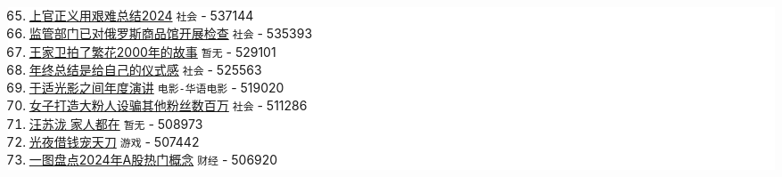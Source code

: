 65. [上官正义用艰难总结2024](https://m.weibo.cn/search?containerid=100103type%3D1%26t%3D10%26q%3D%23%E4%B8%8A%E5%AE%98%E6%AD%A3%E4%B9%89%E7%94%A8%E8%89%B0%E9%9A%BE%E6%80%BB%E7%BB%932024%23&stream_entry_id=31&isnewpage=1&extparam=seat%3D1%26filter_type%3Drealtimehot%26c_type%3D31%26flag%3D1%26cate%3D5001%26band_rank%3D15%26lcate%3D5001%26stream_entry_id%3D31%26q%3D%2523%25E4%25B8%258A%25E5%25AE%2598%25E6%25AD%25A3%25E4%25B9%2589%25E7%2594%25A8%25E8%2589%25B0%25E9%259A%25BE%25E6%2580%25BB%25E7%25BB%25932024%2523%26realpos%3D15%26dgr%3D0%26pos%3D16%26display_time%3D1735273663%26pre_seqid%3D17352736631970215957755) `社会` - 537144
66. [监管部门已对俄罗斯商品馆开展检查](https://m.weibo.cn/search?containerid=100103type%3D1%26t%3D10%26q%3D%23%E7%9B%91%E7%AE%A1%E9%83%A8%E9%97%A8%E5%B7%B2%E5%AF%B9%E4%BF%84%E7%BD%97%E6%96%AF%E5%95%86%E5%93%81%E9%A6%86%E5%BC%80%E5%B1%95%E6%A3%80%E6%9F%A5%23&stream_entry_id=31&isnewpage=1&extparam=seat%3D1%26filter_type%3Drealtimehot%26flag%3D1%26c_type%3D31%26pos%3D11%26realpos%3D10%26stream_entry_id%3D31%26band_rank%3D10%26q%3D%2523%25E7%259B%2591%25E7%25AE%25A1%25E9%2583%25A8%25E9%2597%25A8%25E5%25B7%25B2%25E5%25AF%25B9%25E4%25BF%2584%25E7%25BD%2597%25E6%2596%25AF%25E5%2595%2586%25E5%2593%2581%25E9%25A6%2586%25E5%25BC%2580%25E5%25B1%2595%25E6%25A3%2580%25E6%259F%25A5%2523%26lcate%3D5001%26cate%3D5001%26dgr%3D0%26display_time%3D1735281159%26pre_seqid%3D173528115957602303028106) `社会` - 535393
67. [王家卫拍了繁花2000年的故事](https://m.weibo.cn/search?containerid=100103type%3D1%26t%3D10%26q%3D%E7%8E%8B%E5%AE%B6%E5%8D%AB%E6%8B%8D%E4%BA%86%E7%B9%81%E8%8A%B12000%E5%B9%B4%E7%9A%84%E6%95%85%E4%BA%8B&stream_entry_id=31&isnewpage=1&extparam=seat%3D1%26filter_type%3Drealtimehot%26c_type%3D31%26flag%3D1%26cate%3D5001%26band_rank%3D16%26lcate%3D5001%26stream_entry_id%3D31%26q%3D%25E7%258E%258B%25E5%25AE%25B6%25E5%258D%25AB%25E6%258B%258D%25E4%25BA%2586%25E7%25B9%2581%25E8%258A%25B12000%25E5%25B9%25B4%25E7%259A%2584%25E6%2595%2585%25E4%25BA%258B%26realpos%3D16%26dgr%3D0%26pos%3D17%26display_time%3D1735273663%26pre_seqid%3D17352736631970215957755) `暂无` - 529101
68. [年终总结是给自己的仪式感](https://m.weibo.cn/search?containerid=100103type%3D1%26t%3D10%26q%3D%23%E5%B9%B4%E7%BB%88%E6%80%BB%E7%BB%93%E6%98%AF%E7%BB%99%E8%87%AA%E5%B7%B1%E7%9A%84%E4%BB%AA%E5%BC%8F%E6%84%9F%23&stream_entry_id=31&isnewpage=1&extparam=seat%3D1%26filter_type%3Drealtimehot%26c_type%3D31%26flag%3D0%26pos%3D18%26adid%3D270500%26band_rank%3D17%26lcate%3D5001%26stream_entry_id%3D31%26q%3D%2523%25E5%25B9%25B4%25E7%25BB%2588%25E6%2580%25BB%25E7%25BB%2593%25E6%2598%25AF%25E7%25BB%2599%25E8%2587%25AA%25E5%25B7%25B1%25E7%259A%2584%25E4%25BB%25AA%25E5%25BC%258F%25E6%2584%259F%2523%26realpos%3D17%26dgr%3D0%26cate%3D5001%26display_time%3D1735273663%26pre_seqid%3D17352736631970215957755) `社会` - 525563
69. [于适光影之间年度演讲](https://m.weibo.cn/search?containerid=100103type%3D1%26t%3D10%26q%3D%23%E4%BA%8E%E9%80%82%E5%85%89%E5%BD%B1%E4%B9%8B%E9%97%B4%E5%B9%B4%E5%BA%A6%E6%BC%94%E8%AE%B2%23&stream_entry_id=31&isnewpage=1&extparam=seat%3D1%26filter_type%3Drealtimehot%26c_type%3D31%26flag%3D1%26cate%3D5001%26band_rank%3D18%26lcate%3D5001%26stream_entry_id%3D31%26q%3D%2523%25E4%25BA%258E%25E9%2580%2582%25E5%2585%2589%25E5%25BD%25B1%25E4%25B9%258B%25E9%2597%25B4%25E5%25B9%25B4%25E5%25BA%25A6%25E6%25BC%2594%25E8%25AE%25B2%2523%26realpos%3D18%26dgr%3D0%26pos%3D19%26display_time%3D1735273663%26pre_seqid%3D17352736631970215957755) `电影-华语电影` - 519020
70. [女子打造大粉人设骗其他粉丝数百万](https://m.weibo.cn/search?containerid=100103type%3D1%26t%3D10%26q%3D%23%E5%A5%B3%E5%AD%90%E6%89%93%E9%80%A0%E5%A4%A7%E7%B2%89%E4%BA%BA%E8%AE%BE%E9%AA%97%E5%85%B6%E4%BB%96%E7%B2%89%E4%B8%9D%E6%95%B0%E7%99%BE%E4%B8%87%23&stream_entry_id=31&isnewpage=1&extparam=seat%3D1%26c_type%3D31%26cate%3D5001%26stream_entry_id%3D31%26lcate%3D5001%26q%3D%2523%25E5%25A5%25B3%25E5%25AD%2590%25E6%2589%2593%25E9%2580%25A0%25E5%25A4%25A7%25E7%25B2%2589%25E4%25BA%25BA%25E8%25AE%25BE%25E9%25AA%2597%25E5%2585%25B6%25E4%25BB%2596%25E7%25B2%2589%25E4%25B8%259D%25E6%2595%25B0%25E7%2599%25BE%25E4%25B8%2587%2523%26filter_type%3Drealtimehot%26band_rank%3D10%26pos%3D11%26realpos%3D10%26dgr%3D0%26flag%3D1%26display_time%3D1735264143%26pre_seqid%3D173526414373201293812158) `社会` - 511286
71. [汪苏泷 家人都在](https://m.weibo.cn/search?containerid=100103type%3D1%26t%3D10%26q%3D%E6%B1%AA%E8%8B%8F%E6%B3%B7+%E5%AE%B6%E4%BA%BA%E9%83%BD%E5%9C%A8&stream_entry_id=31&isnewpage=1&extparam=seat%3D1%26band_rank%3D12%26cate%3D5001%26realpos%3D12%26lcate%3D5001%26stream_entry_id%3D31%26q%3D%25E6%25B1%25AA%25E8%258B%258F%25E6%25B3%25B7%2520%25E5%25AE%25B6%25E4%25BA%25BA%25E9%2583%25BD%25E5%259C%25A8%26dgr%3D0%26filter_type%3Drealtimehot%26flag%3D1%26c_type%3D31%26pos%3D12%26display_time%3D1735288172%26pre_seqid%3D17352881725340213450025) `暂无` - 508973
72. [光夜借钱宠天刀](https://m.weibo.cn/search?containerid=100103type%3D1%26t%3D10%26q%3D%23%E5%85%89%E5%A4%9C%E5%80%9F%E9%92%B1%E5%AE%A0%E5%A4%A9%E5%88%80%23&stream_entry_id=31&isnewpage=1&extparam=seat%3D1%26pos%3D35%26lcate%3D5001%26c_type%3D31%26band_rank%3D34%26cate%3D5001%26q%3D%2523%25E5%2585%2589%25E5%25A4%259C%25E5%2580%259F%25E9%2592%25B1%25E5%25AE%25A0%25E5%25A4%25A9%25E5%2588%2580%2523%26dgr%3D0%26stream_entry_id%3D31%26filter_type%3Drealtimehot%26flag%3D0%26adid%3D270759%26realpos%3D34%26display_time%3D1735303478%26pre_seqid%3D173530347873002133217154) `游戏` - 507442
73. [一图盘点2024年A股热门概念](https://m.weibo.cn/search?containerid=100103type%3D1%26t%3D10%26q%3D%23%E4%B8%80%E5%9B%BE%E7%9B%98%E7%82%B92024%E5%B9%B4A%E8%82%A1%E7%83%AD%E9%97%A8%E6%A6%82%E5%BF%B5%23&stream_entry_id=31&isnewpage=1&extparam=seat%3D1%26filter_type%3Drealtimehot%26c_type%3D31%26flag%3D1%26cate%3D5001%26band_rank%3D20%26lcate%3D5001%26stream_entry_id%3D31%26q%3D%2523%25E4%25B8%2580%25E5%259B%25BE%25E7%259B%2598%25E7%2582%25B92024%25E5%25B9%25B4A%25E8%2582%25A1%25E7%2583%25AD%25E9%2597%25A8%25E6%25A6%2582%25E5%25BF%25B5%2523%26realpos%3D20%26dgr%3D0%26pos%3D21%26display_time%3D1735273663%26pre_seqid%3D17352736631970215957755) `财经` - 506920